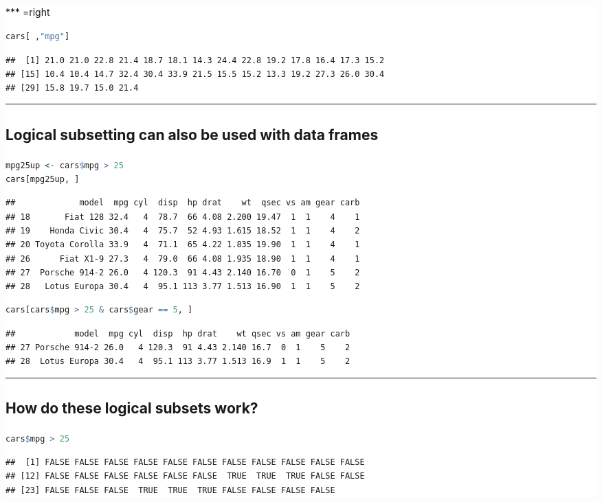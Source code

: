 ```
```

*** =right


```r
cars[ ,"mpg"]
```

```
##  [1] 21.0 21.0 22.8 21.4 18.7 18.1 14.3 24.4 22.8 19.2 17.8 16.4 17.3 15.2
## [15] 10.4 10.4 14.7 32.4 30.4 33.9 21.5 15.5 15.2 13.3 19.2 27.3 26.0 30.4
## [29] 15.8 19.7 15.0 21.4
```

----
## Logical subsetting can also be used with data frames


```r
mpg25up <- cars$mpg > 25
cars[mpg25up, ]
```

```
##             model  mpg cyl  disp  hp drat    wt  qsec vs am gear carb
## 18       Fiat 128 32.4   4  78.7  66 4.08 2.200 19.47  1  1    4    1
## 19    Honda Civic 30.4   4  75.7  52 4.93 1.615 18.52  1  1    4    2
## 20 Toyota Corolla 33.9   4  71.1  65 4.22 1.835 19.90  1  1    4    1
## 26      Fiat X1-9 27.3   4  79.0  66 4.08 1.935 18.90  1  1    4    1
## 27  Porsche 914-2 26.0   4 120.3  91 4.43 2.140 16.70  0  1    5    2
## 28   Lotus Europa 30.4   4  95.1 113 3.77 1.513 16.90  1  1    5    2
```


```r
cars[cars$mpg > 25 & cars$gear == 5, ]
```

```
##            model  mpg cyl  disp  hp drat    wt qsec vs am gear carb
## 27 Porsche 914-2 26.0   4 120.3  91 4.43 2.140 16.7  0  1    5    2
## 28  Lotus Europa 30.4   4  95.1 113 3.77 1.513 16.9  1  1    5    2
```

----
## How do these logical subsets work?


```r
cars$mpg > 25
```

```
##  [1] FALSE FALSE FALSE FALSE FALSE FALSE FALSE FALSE FALSE FALSE FALSE
## [12] FALSE FALSE FALSE FALSE FALSE FALSE  TRUE  TRUE  TRUE FALSE FALSE
## [23] FALSE FALSE FALSE  TRUE  TRUE  TRUE FALSE FALSE FALSE FALSE
```
